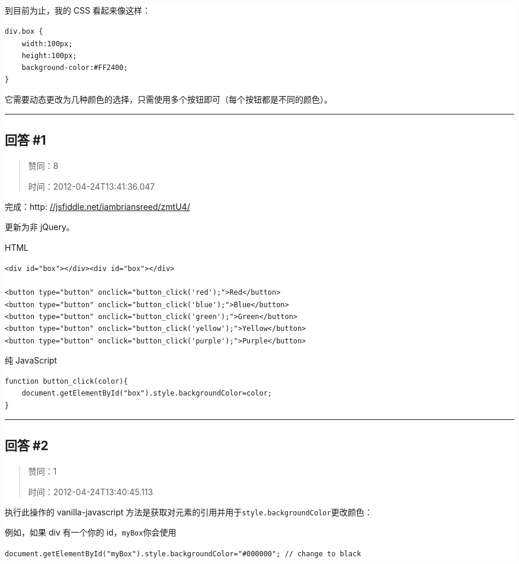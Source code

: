 到目前为止，我的 CSS 看起来像这样：

```
div.box {
    width:100px;
    height:100px;
    background-color:#FF2400;
} 
```

它需要动态更改为几种颜色的选择，只需使用多个按钮即可（每个按钮都是不同的颜色）。

* * *

## 回答 #1

> 赞同：8
> 
> 时间：2012-04-24T13:41:36.047

完成：http: [//jsfiddle.net/iambriansreed/zmtU4/](http://jsfiddle.net/iambriansreed/zmtU4/)

更新为非 jQuery。

HTML

```
<div id="box"></div><div id="box"></div>

<button type="button" onclick="button_click('red');">Red</button>
<button type="button" onclick="button_click('blue');">Blue</button>
<button type="button" onclick="button_click('green');">Green</button>
<button type="button" onclick="button_click('yellow');">Yellow</button>
<button type="button" onclick="button_click('purple');">Purple</button>​ 
```

纯 JavaScript

```
function button_click(color){
    document.getElementById("box").style.backgroundColor=color;
}​ 
```

* * *

## 回答 #2

> 赞同：1
> 
> 时间：2012-04-24T13:40:45.113

执行此操作的 vanilla-javascript 方法是获取对元素的引用并用于`style.backgroundColor`更改颜色：

例如，如果 div 有一个你的 id，`myBox`你会使用

```
document.getElementById("myBox").style.backgroundColor="#000000"; // change to black 
```

